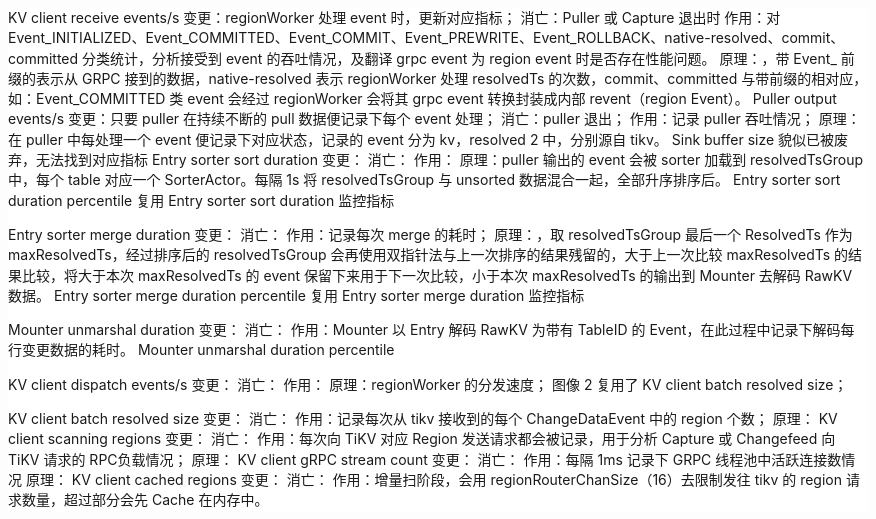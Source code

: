 KV client receive events/s
    变更：regionWorker 处理 event 时，更新对应指标；
    消亡：Puller 或 Capture 退出时
    作用：对 Event_INITIALIZED、Event_COMMITTED、Event_COMMIT、Event_PREWRITE、Event_ROLLBACK、native-resolved、commit、committed 分类统计，分析接受到 event 的吞吐情况，及翻译 grpc event 为 region event 时是否存在性能问题。
    原理：，带 Event_ 前缀的表示从 GRPC 接到的数据，native-resolved 表示 regionWorker 处理 resolvedTs 的次数，commit、committed 与带前缀的相对应，如：Event_COMMITTED 类 event 会经过 regionWorker 会将其 grpc event 转换封装成内部 revent（region Event）。
Puller output events/s
    变更：只要 puller 在持续不断的 pull 数据便记录下每个 event 处理；
    消亡：puller 退出；
    作用：记录 puller 吞吐情况；
    原理：在 puller 中每处理一个 event 便记录下对应状态，记录的 event 分为 kv，resolved 2 中，分别源自 tikv。
Sink buffer size
   貌似已被废弃，无法找到对应指标
Entry sorter sort duration
    变更：
    消亡：
    作用：
    原理：puller 输出的 event 会被 sorter 加载到 resolvedTsGroup 中，每个 table 对应一个 SorterActor。每隔 1s 将 resolvedTsGroup 与 unsorted 数据混合一起，全部升序排序后。
Entry sorter sort duration percentile
复用 Entry sorter sort duration 监控指标

Entry sorter merge duration
    变更：
    消亡：
    作用：记录每次 merge 的耗时；
    原理：，取 resolvedTsGroup 最后一个 ResolvedTs 作为 maxResolvedTs，经过排序后的 resolvedTsGroup 会再使用双指针法与上一次排序的结果残留的，大于上一次比较 maxResolvedTs 的结果比较，将大于本次 maxResolvedTs 的 event 保留下来用于下一次比较，小于本次 maxResolvedTs 的输出到 Mounter 去解码 RawKV 数据。
Entry sorter merge duration percentile
复用 Entry sorter merge duration 监控指标

Mounter unmarshal duration
    变更：
    消亡：
    作用：Mounter 以 Entry 解码 RawKV 为带有 TableID 的 Event，在此过程中记录下解码每行变更数据的耗时。
Mounter unmarshal duration percentile

KV client dispatch events/s
    变更：
    消亡：
    作用：
    原理：regionWorker 的分发速度；
  图像 2 复用了 KV client batch resolved size；
  
KV client batch resolved size
    变更：
    消亡：
    作用：记录每次从 tikv 接收到的每个 ChangeDataEvent 中的 region 个数；
    原理：
KV client scanning regions
    变更：
    消亡：
    作用：每次向 TiKV 对应 Region 发送请求都会被记录，用于分析 Capture 或 Changefeed 向 TiKV 请求的 RPC负载情况；
    原理：
KV client gRPC stream count
    变更：
    消亡：
    作用：每隔 1ms 记录下 GRPC 线程池中活跃连接数情况
    原理：
KV client cached regions
    变更：
    消亡：
    作用：增量扫阶段，会用 regionRouterChanSize（16）去限制发往 tikv 的 region 请求数量，超过部分会先 Cache 在内存中。